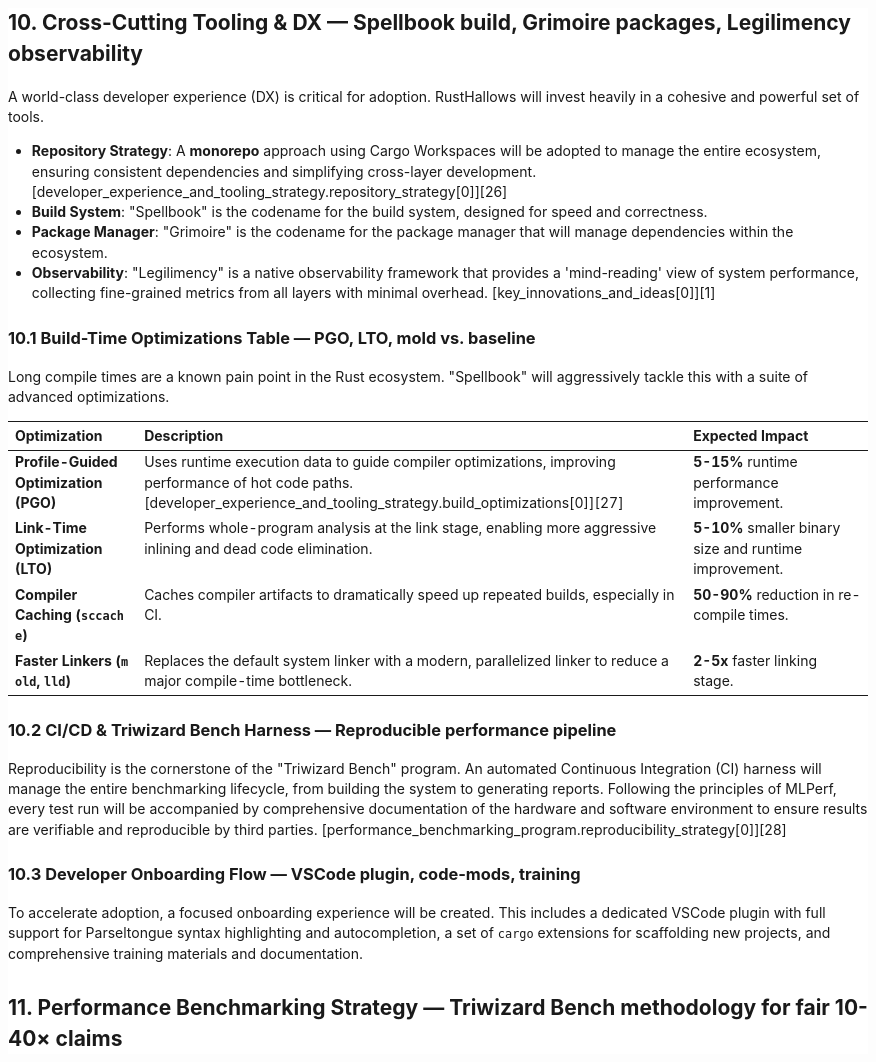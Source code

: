 ## 10. Cross-Cutting Tooling & DX — Spellbook build, Grimoire packages, Legilimency observability

A world-class developer experience (DX) is critical for adoption. RustHallows will invest heavily in a cohesive and powerful set of tools.

* **Repository Strategy**: A **monorepo** approach using Cargo Workspaces will be adopted to manage the entire ecosystem, ensuring consistent dependencies and simplifying cross-layer development. [developer_experience_and_tooling_strategy.repository_strategy[0]][26]
* **Build System**: "Spellbook" is the codename for the build system, designed for speed and correctness.
* **Package Manager**: "Grimoire" is the codename for the package manager that will manage dependencies within the ecosystem.
* **Observability**: "Legilimency" is a native observability framework that provides a 'mind-reading' view of system performance, collecting fine-grained metrics from all layers with minimal overhead. [key_innovations_and_ideas[0]][1]

### 10.1 Build-Time Optimizations Table — PGO, LTO, mold vs. baseline

Long compile times are a known pain point in the Rust ecosystem. "Spellbook" will aggressively tackle this with a suite of advanced optimizations.

| Optimization | Description | Expected Impact |
| :--- | :--- | :--- |
| **Profile-Guided Optimization (PGO)** | Uses runtime execution data to guide compiler optimizations, improving performance of hot code paths. [developer_experience_and_tooling_strategy.build_optimizations[0]][27] | **5-15%** runtime performance improvement. |
| **Link-Time Optimization (LTO)** | Performs whole-program analysis at the link stage, enabling more aggressive inlining and dead code elimination. | **5-10%** smaller binary size and runtime improvement. |
| **Compiler Caching (`sccache`)** | Caches compiler artifacts to dramatically speed up repeated builds, especially in CI. | **50-90%** reduction in re-compile times. |
| **Faster Linkers (`mold`, `lld`)** | Replaces the default system linker with a modern, parallelized linker to reduce a major compile-time bottleneck. | **2-5x** faster linking stage. |

### 10.2 CI/CD & Triwizard Bench Harness — Reproducible performance pipeline

Reproducibility is the cornerstone of the "Triwizard Bench" program. An automated Continuous Integration (CI) harness will manage the entire benchmarking lifecycle, from building the system to generating reports. Following the principles of MLPerf, every test run will be accompanied by comprehensive documentation of the hardware and software environment to ensure results are verifiable and reproducible by third parties. [performance_benchmarking_program.reproducibility_strategy[0]][28]

### 10.3 Developer Onboarding Flow — VSCode plugin, code-mods, training

To accelerate adoption, a focused onboarding experience will be created. This includes a dedicated VSCode plugin with full support for Parseltongue syntax highlighting and autocompletion, a set of `cargo` extensions for scaffolding new projects, and comprehensive training materials and documentation.

## 11. Performance Benchmarking Strategy — Triwizard Bench methodology for fair 10-40× claims
